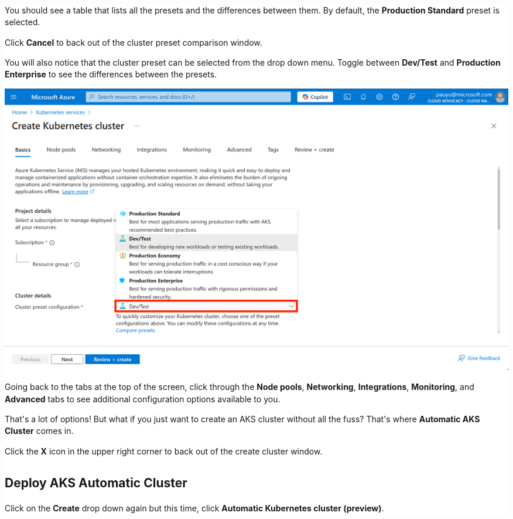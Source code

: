 You should see a table that lists all the presets and the differences between them. By default, the **Production Standard** preset is selected.

Click **Cancel** to back out of the cluster preset comparison window.

You will also notice that the cluster preset can be selected from the drop down menu. Toggle between **Dev/Test** and **Production Enterprise** to see the differences between the presets.

![Azure Portal Kubernetes Preset Configurations](./assets/azure-portal-kubernetes-preset-configuration-selection.png)

Going back to the tabs at the top of the screen, click through the **Node pools**, **Networking**, **Integrations**, **Monitoring**, and **Advanced** tabs to see additional configuration options available to you.

That's a lot of options! But what if you just want to create an AKS cluster without all the fuss? That's where **Automatic AKS Cluster** comes in.

Click the **X** icon in the upper right corner to back out of the create cluster window.

## Deploy AKS Automatic Cluster

Click on the **Create** drop down again but this time, click **Automatic Kubernetes cluster (preview)**.
